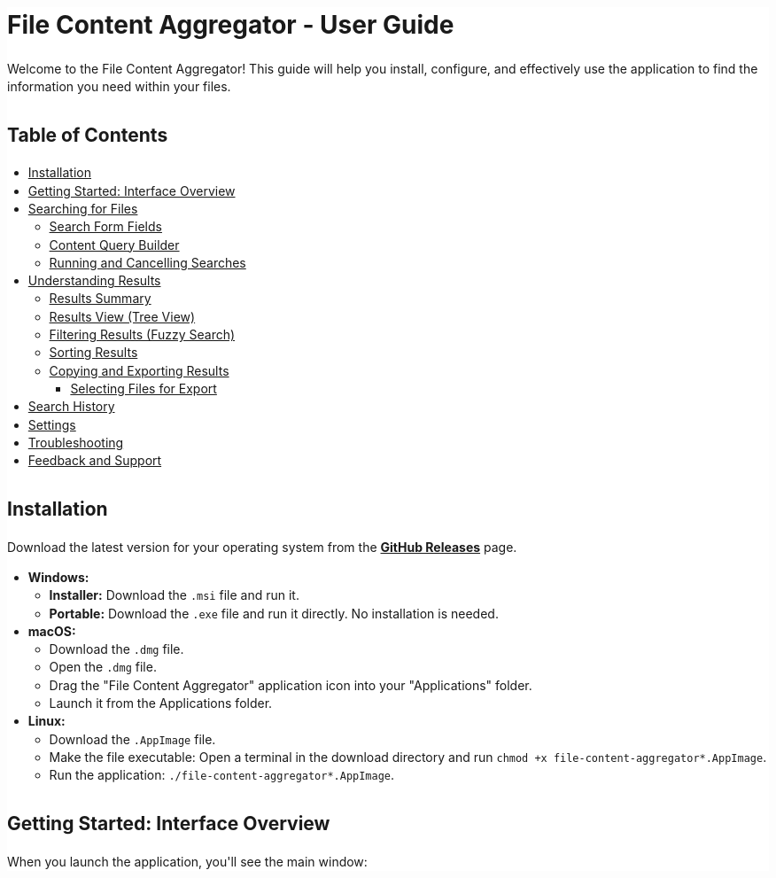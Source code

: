 # File Content Aggregator - User Guide

Welcome to the File Content Aggregator! This guide will help you install, configure, and effectively use the application to find the information you need within your files.

## Table of Contents

- [Installation](#installation)
- [Getting Started: Interface Overview](#getting-started-interface-overview)
- [Searching for Files](#searching-for-files)
  - [Search Form Fields](#search-form-fields)
  - [Content Query Builder](#content-query-builder)
  - [Running and Cancelling Searches](#running-and-cancelling-searches)
- [Understanding Results](#understanding-results)
  - [Results Summary](#results-summary)
  - [Results View (Tree View)](#results-view-tree-view)
  - [Filtering Results (Fuzzy Search)](#filtering-results-fuzzy-search)
  - [Sorting Results](#sorting-results)
  - [Copying and Exporting Results](#copying-and-exporting-results)
    - [Selecting Files for Export](#selecting-files-for-export)
- [Search History](#search-history)
- [Settings](#settings)
- [Troubleshooting](#troubleshooting)
- [Feedback and Support](#feedback-and-support)

## Installation

Download the latest version for your operating system from the [**GitHub Releases**](https://github.com/12Mosch/File-Content-Aggregator/releases) page.

- **Windows:**
  - **Installer:** Download the `.msi` file and run it.
  - **Portable:** Download the `.exe` file and run it directly. No installation is needed.
- **macOS:**
  - Download the `.dmg` file.
  - Open the `.dmg` file.
  - Drag the "File Content Aggregator" application icon into your "Applications" folder.
  - Launch it from the Applications folder.
- **Linux:**
  - Download the `.AppImage` file.
  - Make the file executable: Open a terminal in the download directory and run `chmod +x file-content-aggregator*.AppImage`.
  - Run the application: `./file-content-aggregator*.AppImage`.

## Getting Started: Interface Overview

When you launch the application, you'll see the main window:
